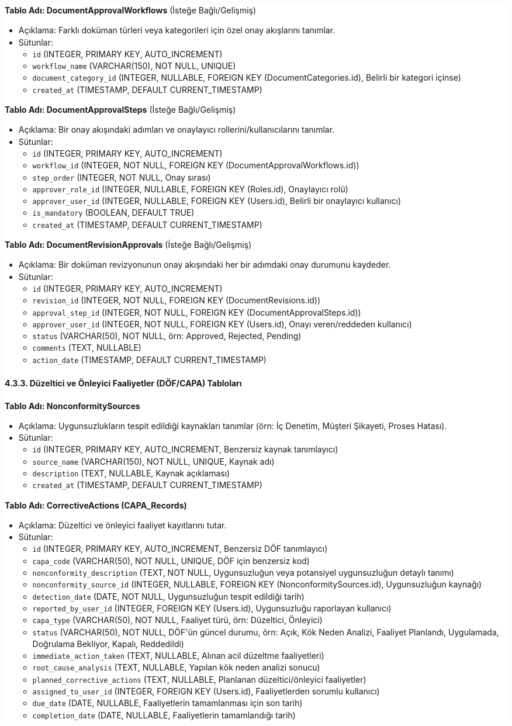 **Tablo Adı: DocumentApprovalWorkflows** (İsteğe Bağlı/Gelişmiş)
*   Açıklama: Farklı doküman türleri veya kategorileri için özel onay akışlarını tanımlar.
*   Sütunlar:
    *   `id` (INTEGER, PRIMARY KEY, AUTO_INCREMENT)
    *   `workflow_name` (VARCHAR(150), NOT NULL, UNIQUE)
    *   `document_category_id` (INTEGER, NULLABLE, FOREIGN KEY (DocumentCategories.id), Belirli bir kategori içinse)
    *   `created_at` (TIMESTAMP, DEFAULT CURRENT_TIMESTAMP)

**Tablo Adı: DocumentApprovalSteps** (İsteğe Bağlı/Gelişmiş)
*   Açıklama: Bir onay akışındaki adımları ve onaylayıcı rollerini/kullanıcılarını tanımlar.
*   Sütunlar:
    *   `id` (INTEGER, PRIMARY KEY, AUTO_INCREMENT)
    *   `workflow_id` (INTEGER, NOT NULL, FOREIGN KEY (DocumentApprovalWorkflows.id))
    *   `step_order` (INTEGER, NOT NULL, Onay sırası)
    *   `approver_role_id` (INTEGER, NULLABLE, FOREIGN KEY (Roles.id), Onaylayıcı rolü)
    *   `approver_user_id` (INTEGER, NULLABLE, FOREIGN KEY (Users.id), Belirli bir onaylayıcı kullanıcı)
    *   `is_mandatory` (BOOLEAN, DEFAULT TRUE)
    *   `created_at` (TIMESTAMP, DEFAULT CURRENT_TIMESTAMP)

**Tablo Adı: DocumentRevisionApprovals** (İsteğe Bağlı/Gelişmiş)
*   Açıklama: Bir doküman revizyonunun onay akışındaki her bir adımdaki onay durumunu kaydeder.
*   Sütunlar:
    *   `id` (INTEGER, PRIMARY KEY, AUTO_INCREMENT)
    *   `revision_id` (INTEGER, NOT NULL, FOREIGN KEY (DocumentRevisions.id))
    *   `approval_step_id` (INTEGER, NOT NULL, FOREIGN KEY (DocumentApprovalSteps.id))
    *   `approver_user_id` (INTEGER, NOT NULL, FOREIGN KEY (Users.id), Onayı veren/reddeden kullanıcı)
    *   `status` (VARCHAR(50), NOT NULL, örn: Approved, Rejected, Pending)
    *   `comments` (TEXT, NULLABLE)
    *   `action_date` (TIMESTAMP, DEFAULT CURRENT_TIMESTAMP)



#### 4.3.3. Düzeltici ve Önleyici Faaliyetler (DÖF/CAPA) Tabloları

**Tablo Adı: NonconformitySources**
*   Açıklama: Uygunsuzlukların tespit edildiği kaynakları tanımlar (örn: İç Denetim, Müşteri Şikayeti, Proses Hatası).
*   Sütunlar:
    *   `id` (INTEGER, PRIMARY KEY, AUTO_INCREMENT, Benzersiz kaynak tanımlayıcı)
    *   `source_name` (VARCHAR(150), NOT NULL, UNIQUE, Kaynak adı)
    *   `description` (TEXT, NULLABLE, Kaynak açıklaması)
    *   `created_at` (TIMESTAMP, DEFAULT CURRENT_TIMESTAMP)

**Tablo Adı: CorrectiveActions (CAPA_Records)**
*   Açıklama: Düzeltici ve önleyici faaliyet kayıtlarını tutar.
*   Sütunlar:
    *   `id` (INTEGER, PRIMARY KEY, AUTO_INCREMENT, Benzersiz DÖF tanımlayıcı)
    *   `capa_code` (VARCHAR(50), NOT NULL, UNIQUE, DÖF için benzersiz kod)
    *   `nonconformity_description` (TEXT, NOT NULL, Uygunsuzluğun veya potansiyel uygunsuzluğun detaylı tanımı)
    *   `nonconformity_source_id` (INTEGER, NULLABLE, FOREIGN KEY (NonconformitySources.id), Uygunsuzluğun kaynağı)
    *   `detection_date` (DATE, NOT NULL, Uygunsuzluğun tespit edildiği tarih)
    *   `reported_by_user_id` (INTEGER, FOREIGN KEY (Users.id), Uygunsuzluğu raporlayan kullanıcı)
    *   `capa_type` (VARCHAR(50), NOT NULL, Faaliyet türü, örn: Düzeltici, Önleyici)
    *   `status` (VARCHAR(50), NOT NULL, DÖF'ün güncel durumu, örn: Açık, Kök Neden Analizi, Faaliyet Planlandı, Uygulamada, Doğrulama Bekliyor, Kapalı, Reddedildi)
    *   `immediate_action_taken` (TEXT, NULLABLE, Alınan acil düzeltme faaliyetleri)
    *   `root_cause_analysis` (TEXT, NULLABLE, Yapılan kök neden analizi sonucu)
    *   `planned_corrective_actions` (TEXT, NULLABLE, Planlanan düzeltici/önleyici faaliyetler)
    *   `assigned_to_user_id` (INTEGER, FOREIGN KEY (Users.id), Faaliyetlerden sorumlu kullanıcı)
    *   `due_date` (DATE, NULLABLE, Faaliyetlerin tamamlanması için son tarih)
    *   `completion_date` (DATE, NULLABLE, Faaliyetlerin tamamlandığı tarih)